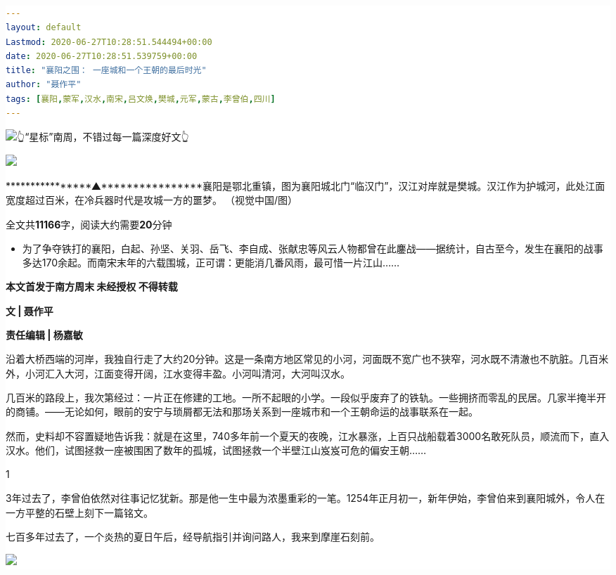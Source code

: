 ```yaml
---
layout: default
Lastmod: 2020-06-27T10:28:51.544494+00:00
date: 2020-06-27T10:28:51.539759+00:00
title: "襄阳之围： 一座城和一个王朝的最后时光"
author: "聂作平"
tags: [襄阳,蒙军,汉水,南宋,吕文焕,樊城,元军,蒙古,李曾伯,四川]
---
```


![](https://images.weserv.nl/?url=https%3A//mmbiz.qpic.cn/mmbiz_gif/Tjnia6K0WAwxRhzD5C9mveqoCkHI1kSXou75jMkwA6icEaakHHV8x7kMOSJd7O33Xg93BiabsZIfu164btNvCMZgg/640%3Fwx_fmt%3Dgif)👆“星标”南周，不错过每一篇深度好文👆

  

![](https://images.weserv.nl/?url=https%3A//mmbiz.qpic.cn/mmbiz_jpg/Tjnia6K0WAwxRhzD5C9mveg5icMUmDdcbaFhNeelPWtV6ZLAFWS97E7D265VGZxujia7GDYTwhia7awzpzQHib982RQ/640%3Fwx_fmt%3Djpeg)

****************▲****************襄阳是鄂北重镇，图为襄阳城北门“临汉门”，汉江对岸就是樊城。汉江作为护城河，此处江面宽度超过百米，在冷兵器时代是攻城一方的噩梦。 （视觉中国/图）

  

全文共**11166**字，阅读大约需要**20**分钟

*   为了争夺铁打的襄阳，白起、孙坚、关羽、岳飞、李自成、张献忠等风云人物都曾在此鏖战——据统计，自古至今，发生在襄阳的战事多达170余起。而南宋末年的六载围城，正可谓：更能消几番风雨，最可惜一片江山……
    

**本文首发于南方周末 未经授权 不得转载**

**文 | 聂作平**

**责任编辑 | 杨嘉敏**

  

沿着大桥西端的河岸，我独自行走了大约20分钟。这是一条南方地区常见的小河，河面既不宽广也不狭窄，河水既不清澈也不肮脏。几百米外，小河汇入大河，江面变得开阔，江水变得丰盈。小河叫清河，大河叫汉水。

  

几百米的路段上，我次第经过：一片正在修建的工地。一所不起眼的小学。一段似乎废弃了的铁轨。一些拥挤而零乱的民居。几家半掩半开的商铺。——无论如何，眼前的安宁与琐屑都无法和那场关系到一座城市和一个王朝命运的战事联系在一起。

  

然而，史料却不容置疑地告诉我：就是在这里，740多年前一个夏天的夜晚，江水暴涨，上百只战船载着3000名敢死队员，顺流而下，直入汉水。他们，试图拯救一座被围困了数年的孤城，试图拯救一个半壁江山岌岌可危的偏安王朝……

  

1  

  

3年过去了，李曾伯依然对往事记忆犹新。那是他一生中最为浓墨重彩的一笔。1254年正月初一，新年伊始，李曾伯来到襄阳城外，令人在一方平整的石壁上刻下一篇铭文。

  

七百多年过去了，一个炎热的夏日午后，经导航指引并询问路人，我来到摩崖石刻前。

  

  

![](https://images.weserv.nl/?url=https%3A//mmbiz.qpic.cn/mmbiz_jpg/Tjnia6K0WAwxRhzD5C9mveg5icMUmDdcbaVQcwX6RLULhicRPuViclwkFjKkORCbjtBdvcjfjNMp7E2iciaNicqo6SicnA/640%3Fwx_fmt%3Djpeg)
